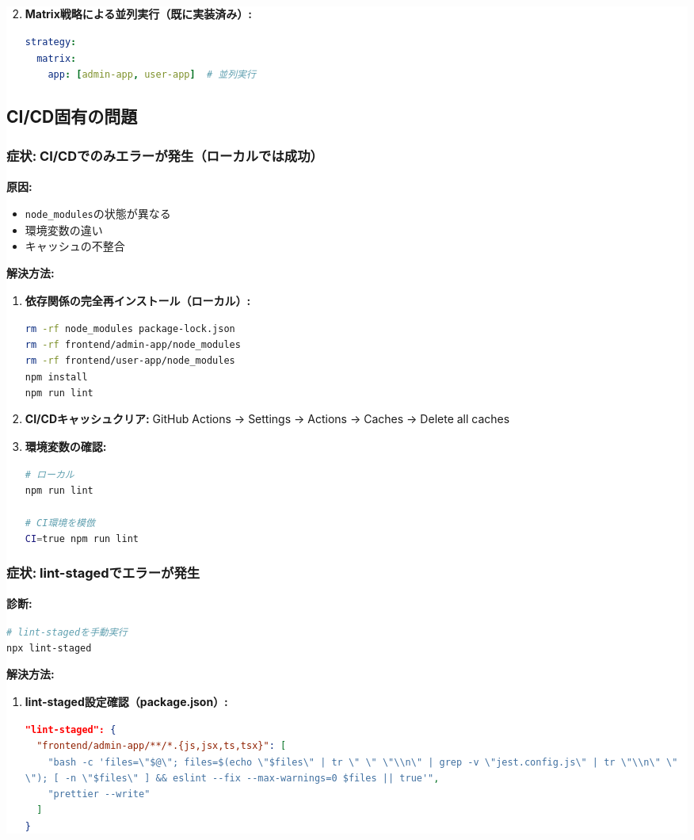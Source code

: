 2. **Matrix戦略による並列実行（既に実装済み）:**
   ```yaml
   strategy:
     matrix:
       app: [admin-app, user-app]  # 並列実行
   ```

## CI/CD固有の問題

### 症状: CI/CDでのみエラーが発生（ローカルでは成功）

**原因:**
- `node_modules`の状態が異なる
- 環境変数の違い
- キャッシュの不整合

**解決方法:**

1. **依存関係の完全再インストール（ローカル）:**
   ```bash
   rm -rf node_modules package-lock.json
   rm -rf frontend/admin-app/node_modules
   rm -rf frontend/user-app/node_modules
   npm install
   npm run lint
   ```

2. **CI/CDキャッシュクリア:**
   GitHub Actions → Settings → Actions → Caches → Delete all caches

3. **環境変数の確認:**
   ```bash
   # ローカル
   npm run lint

   # CI環境を模倣
   CI=true npm run lint
   ```

### 症状: lint-stagedでエラーが発生

**診断:**
```bash
# lint-stagedを手動実行
npx lint-staged
```

**解決方法:**

1. **lint-staged設定確認（package.json）:**
   ```json
   "lint-staged": {
     "frontend/admin-app/**/*.{js,jsx,ts,tsx}": [
       "bash -c 'files=\"$@\"; files=$(echo \"$files\" | tr \" \" \"\\n\" | grep -v \"jest.config.js\" | tr \"\\n\" \" \"); [ -n \"$files\" ] && eslint --fix --max-warnings=0 $files || true'",
       "prettier --write"
     ]
   }
   ```
